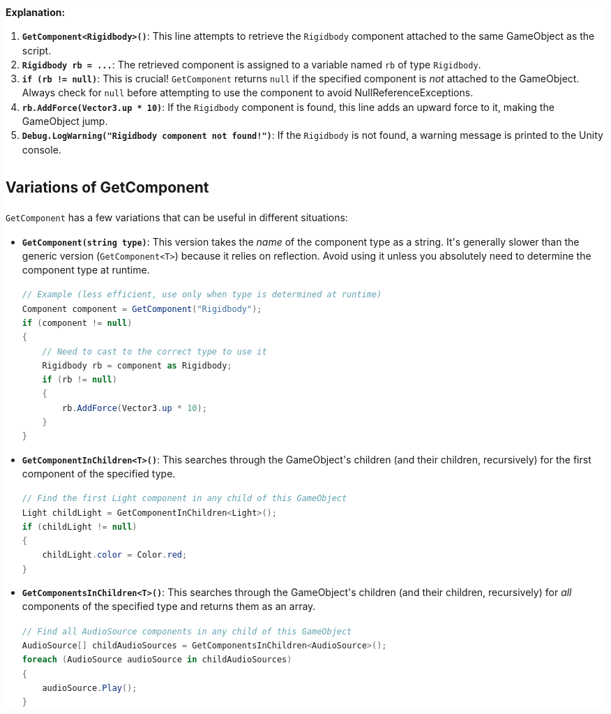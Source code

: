 **Explanation:**

1.  **`GetComponent<Rigidbody>()`**: This line attempts to retrieve the `Rigidbody` component attached to the same GameObject as the script.
2.  **`Rigidbody rb = ...`**:  The retrieved component is assigned to a variable named `rb` of type `Rigidbody`.
3.  **`if (rb != null)`**: This is crucial!  `GetComponent` returns `null` if the specified component is *not* attached to the GameObject. Always check for `null` before attempting to use the component to avoid NullReferenceExceptions.
4.  **`rb.AddForce(Vector3.up * 10)`**: If the `Rigidbody` component is found, this line adds an upward force to it, making the GameObject jump.
5.  **`Debug.LogWarning("Rigidbody component not found!")`**:  If the `Rigidbody` is not found, a warning message is printed to the Unity console.

## Variations of GetComponent

`GetComponent` has a few variations that can be useful in different situations:

*   **`GetComponent(string type)`**:  This version takes the *name* of the component type as a string. It's generally slower than the generic version (`GetComponent<T>`) because it relies on reflection.  Avoid using it unless you absolutely need to determine the component type at runtime.

    ```csharp
    // Example (less efficient, use only when type is determined at runtime)
    Component component = GetComponent("Rigidbody");
    if (component != null)
    {
        // Need to cast to the correct type to use it
        Rigidbody rb = component as Rigidbody;
        if (rb != null)
        {
            rb.AddForce(Vector3.up * 10);
        }
    }
    ```

*   **`GetComponentInChildren<T>()`**: This searches through the GameObject's children (and their children, recursively) for the first component of the specified type.

    ```csharp
    // Find the first Light component in any child of this GameObject
    Light childLight = GetComponentInChildren<Light>();
    if (childLight != null)
    {
        childLight.color = Color.red;
    }
    ```

*   **`GetComponentsInChildren<T>()`**: This searches through the GameObject's children (and their children, recursively) for *all* components of the specified type and returns them as an array.

    ```csharp
    // Find all AudioSource components in any child of this GameObject
    AudioSource[] childAudioSources = GetComponentsInChildren<AudioSource>();
    foreach (AudioSource audioSource in childAudioSources)
    {
        audioSource.Play();
    }
    ```
